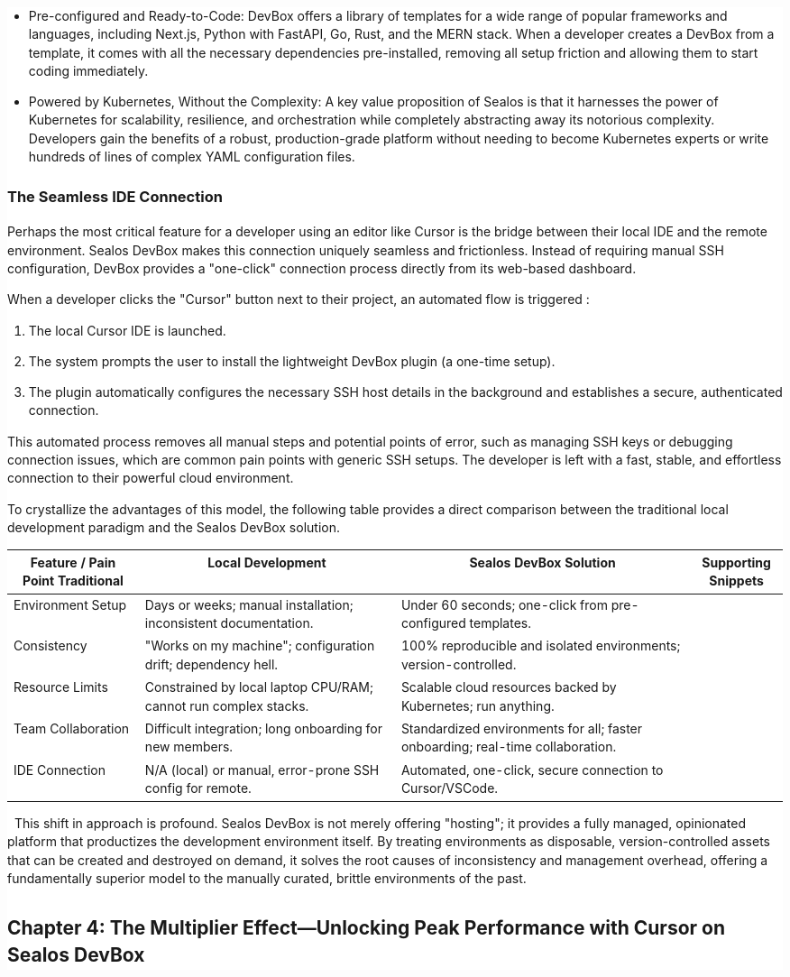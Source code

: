 - Pre-configured and Ready-to-Code: DevBox offers a library of templates for a wide range of popular frameworks and languages, including Next.js, Python with FastAPI, Go, Rust, and the MERN stack. When a developer creates a DevBox from a template, it comes with all the necessary dependencies pre-installed, removing all setup friction and allowing them to start coding immediately.  

- Powered by Kubernetes, Without the Complexity: A key value proposition of Sealos is that it harnesses the power of Kubernetes for scalability, resilience, and orchestration while completely abstracting away its notorious complexity. Developers gain the benefits of a robust, production-grade platform without needing to become Kubernetes experts or write hundreds of lines of complex YAML configuration files.  

### The Seamless IDE Connection

Perhaps the most critical feature for a developer using an editor like Cursor is the bridge between their local IDE and the remote environment. Sealos DevBox makes this connection uniquely seamless and frictionless. Instead of requiring manual SSH configuration, DevBox provides a "one-click" connection process directly from its web-based dashboard.  

When a developer clicks the "Cursor" button next to their project, an automated flow is triggered :  

1. The local Cursor IDE is launched.

2. The system prompts the user to install the lightweight DevBox plugin (a one-time setup).

3. The plugin automatically configures the necessary SSH host details in the background and establishes a secure, authenticated connection.

This automated process removes all manual steps and potential points of error, such as managing SSH keys or debugging connection issues, which are common pain points with generic SSH setups. The developer is left with a fast, stable, and effortless connection to their powerful cloud environment.  

To crystallize the advantages of this model, the following table provides a direct comparison between the traditional local development paradigm and the Sealos DevBox solution.

| Feature / Pain Point Traditional | Local Development                                               | Sealos DevBox Solution                                                         | Supporting Snippets |
| -------------------------------- | --------------------------------------------------------------- | ------------------------------------------------------------------------------ | ------------------- |
| Environment Setup                | Days or weeks; manual installation; inconsistent documentation. | Under 60 seconds; one-click from pre-configured templates.                     |
| Consistency                      | "Works on my machine"; configuration drift; dependency hell.    | 100% reproducible and isolated environments; version-controlled.               |
| Resource Limits                  | Constrained by local laptop CPU/RAM; cannot run complex stacks. | Scalable cloud resources backed by Kubernetes; run anything.                   |
| Team Collaboration               | Difficult integration; long onboarding for new members.         | Standardized environments for all; faster onboarding; real-time collaboration. |
| IDE Connection                   | N/A (local) or manual, error-prone SSH config for remote.       | Automated, one-click, secure connection to Cursor/VSCode.                      |

 
This shift in approach is profound. Sealos DevBox is not merely offering "hosting"; it provides a fully managed, opinionated platform that productizes the development environment itself. By treating environments as disposable, version-controlled assets that can be created and destroyed on demand, it solves the root causes of inconsistency and management overhead, offering a fundamentally superior model to the manually curated, brittle environments of the past.

## Chapter 4: The Multiplier Effect—Unlocking Peak Performance with Cursor on Sealos DevBox
